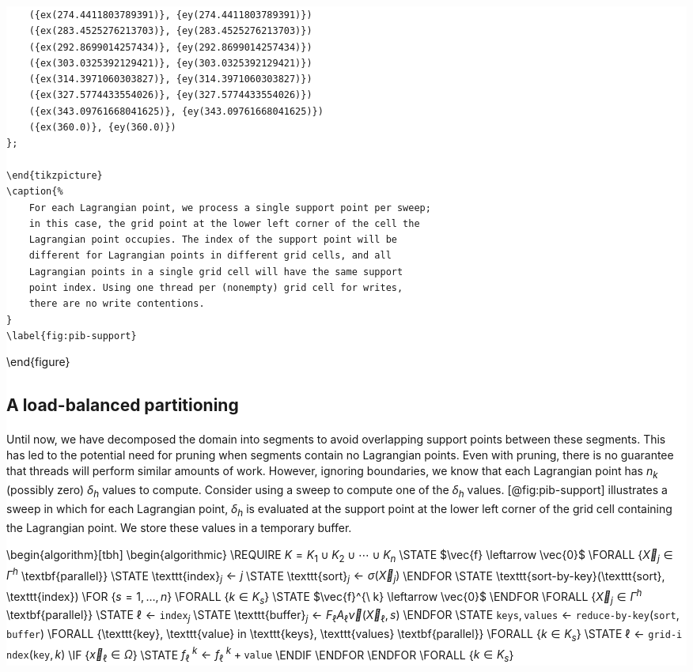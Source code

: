         ({ex(274.4411803789391)}, {ey(274.4411803789391)})
        ({ex(283.4525276213703)}, {ey(283.4525276213703)})
        ({ex(292.8699014257434)}, {ey(292.8699014257434)})
        ({ex(303.0325392129421)}, {ey(303.0325392129421)})
        ({ex(314.3971060303827)}, {ey(314.3971060303827)})
        ({ex(327.5774433554026)}, {ey(327.5774433554026)})
        ({ex(343.09761668041625)}, {ey(343.09761668041625)})
        ({ex(360.0)}, {ey(360.0)})
    };
   
    \end{tikzpicture}
    \caption{%
        For each Lagrangian point, we process a single support point per sweep;
        in this case, the grid point at the lower left corner of the cell the
        Lagrangian point occupies. The index of the support point will be
        different for Lagrangian points in different grid cells, and all
        Lagrangian points in a single grid cell will have the same support
        point index. Using one thread per (nonempty) grid cell for writes,
        there are no write contentions.
    }
    \label{fig:pib-support}
\end{figure}

## A load-balanced partitioning
Until now, we have decomposed the domain into segments to avoid overlapping
support points between these segments. This has led to the potential need for
pruning when segments contain no Lagrangian points. Even with pruning, there
is no guarantee that threads will perform similar amounts of work. However,
ignoring boundaries, we know that each Lagrangian point has $n_k$ (possibly
zero) $\delta_h$ values to compute. Consider using a sweep to compute one of
the $\delta_h$ values. [@fig:pib-support] illustrates a sweep in which for each
Lagrangian point, $\delta_h$ is evaluated at the support point at the lower
left corner of the grid cell containing the Lagrangian point. We store these
values in a temporary buffer.


\begin{algorithm}[tbh]
    \begin{algorithmic}
        \REQUIRE $K = K_1 \cup K_2 \cup \cdots \cup K_n$
        \STATE $\vec{f} \leftarrow \vec{0}$
        \FORALL {$\vec{X}_j\in \Gamma^h$ \textbf{parallel}}
        \STATE \texttt{index}$_j \leftarrow j$
        \STATE \texttt{sort}$_j \leftarrow \sigma(\vec{X}_j)$
        \ENDFOR
        \STATE \texttt{sort-by-key}(\texttt{sort}, \texttt{index})
        \FOR {$s = 1,\,\ldots,\,n$}
        \FORALL {$k \in K_s$}
        \STATE $\vec{f}^{\ k} \leftarrow \vec{0}$
        \ENDFOR
        \FORALL {$\vec{X}_j \in \Gamma^h$ \textbf{parallel}}
        \STATE $\ell \leftarrow \texttt{index}_j$
        \STATE \texttt{buffer}$_j \leftarrow F_\ell A_\ell\vec{\nu}(\vec{X}_\ell,\,s)$
        \ENDFOR
        \STATE $\texttt{keys},\,\texttt{values} \leftarrow \texttt{reduce-by-key}(\texttt{sort},\,\texttt{buffer})$
        \FORALL {\texttt{key}, \texttt{value} in \texttt{keys}, \texttt{values} \textbf{parallel}}
        \FORALL {$k \in K_s$}
        \STATE $\ell \leftarrow \texttt{grid-index}(\texttt{key},\,k)$
        \IF {$\vec{x}_\ell \in \Omega$}
        \STATE $f^{\ k}_\ell \leftarrow f^{\ k}_\ell + \texttt{value}$
        \ENDIF
        \ENDFOR
        \ENDFOR
        \FORALL {$k \in K_s$}